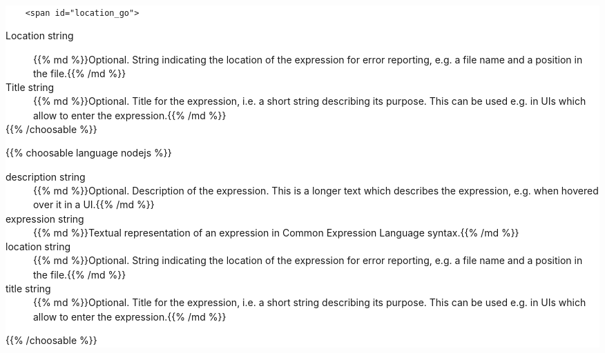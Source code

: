         <span id="location_go">
<a href="#location_go" style="color: inherit; text-decoration: inherit;">Location</a>
</span>
        <span class="property-indicator"></span>
        <span class="property-type">string</span>
    </dt>
    <dd>{{% md %}}Optional. String indicating the location of the expression for error reporting, e.g. a file name and a position in the file.{{% /md %}}</dd><dt class="property-required"
            title="Required">
        <span id="title_go">
<a href="#title_go" style="color: inherit; text-decoration: inherit;">Title</a>
</span>
        <span class="property-indicator"></span>
        <span class="property-type">string</span>
    </dt>
    <dd>{{% md %}}Optional. Title for the expression, i.e. a short string describing its purpose. This can be used e.g. in UIs which allow to enter the expression.{{% /md %}}</dd></dl>
{{% /choosable %}}

{{% choosable language nodejs %}}
<dl class="resources-properties"><dt class="property-required"
            title="Required">
        <span id="description_nodejs">
<a href="#description_nodejs" style="color: inherit; text-decoration: inherit;">description</a>
</span>
        <span class="property-indicator"></span>
        <span class="property-type">string</span>
    </dt>
    <dd>{{% md %}}Optional. Description of the expression. This is a longer text which describes the expression, e.g. when hovered over it in a UI.{{% /md %}}</dd><dt class="property-required"
            title="Required">
        <span id="expression_nodejs">
<a href="#expression_nodejs" style="color: inherit; text-decoration: inherit;">expression</a>
</span>
        <span class="property-indicator"></span>
        <span class="property-type">string</span>
    </dt>
    <dd>{{% md %}}Textual representation of an expression in Common Expression Language syntax.{{% /md %}}</dd><dt class="property-required"
            title="Required">
        <span id="location_nodejs">
<a href="#location_nodejs" style="color: inherit; text-decoration: inherit;">location</a>
</span>
        <span class="property-indicator"></span>
        <span class="property-type">string</span>
    </dt>
    <dd>{{% md %}}Optional. String indicating the location of the expression for error reporting, e.g. a file name and a position in the file.{{% /md %}}</dd><dt class="property-required"
            title="Required">
        <span id="title_nodejs">
<a href="#title_nodejs" style="color: inherit; text-decoration: inherit;">title</a>
</span>
        <span class="property-indicator"></span>
        <span class="property-type">string</span>
    </dt>
    <dd>{{% md %}}Optional. Title for the expression, i.e. a short string describing its purpose. This can be used e.g. in UIs which allow to enter the expression.{{% /md %}}</dd></dl>
{{% /choosable %}}

